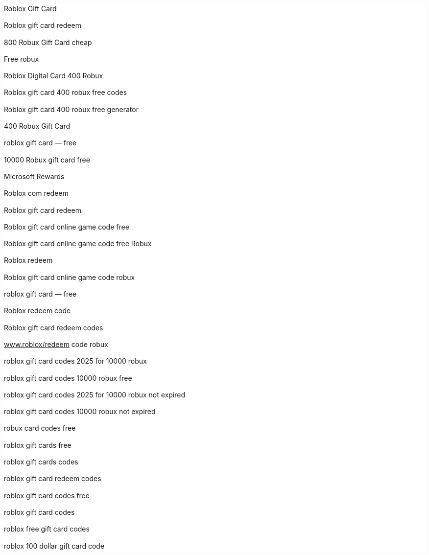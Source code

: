 Roblox Gift Card

Roblox gift card redeem

800 Robux Gift Card cheap

Free robux

Roblox Digital Card 400 Robux

Roblox gift card 400 robux free codes

Roblox gift card 400 robux free generator

400 Robux Gift Card

roblox gift card — free

10000 Robux gift card free

Microsoft Rewards

Roblox com redeem

Roblox gift card redeem

Roblox gift card online game code free

Roblox gift card online game code free Robux

Roblox redeem

Roblox gift card online game code robux

roblox gift card — free

Roblox redeem code

Roblox gift card redeem codes

www.roblox/redeem code robux

roblox gift card codes 2025 for 10000 robux

roblox gift card codes 10000 robux free

roblox gift card codes 2025 for 10000 robux not expired

roblox gift card codes 10000 robux not expired

robux card codes free

roblox gift cards free

roblox gift cards codes

roblox gift card redeem codes

roblox gift card codes free

roblox gift card codes

roblox free gift card codes

roblox 100 dollar gift card code
